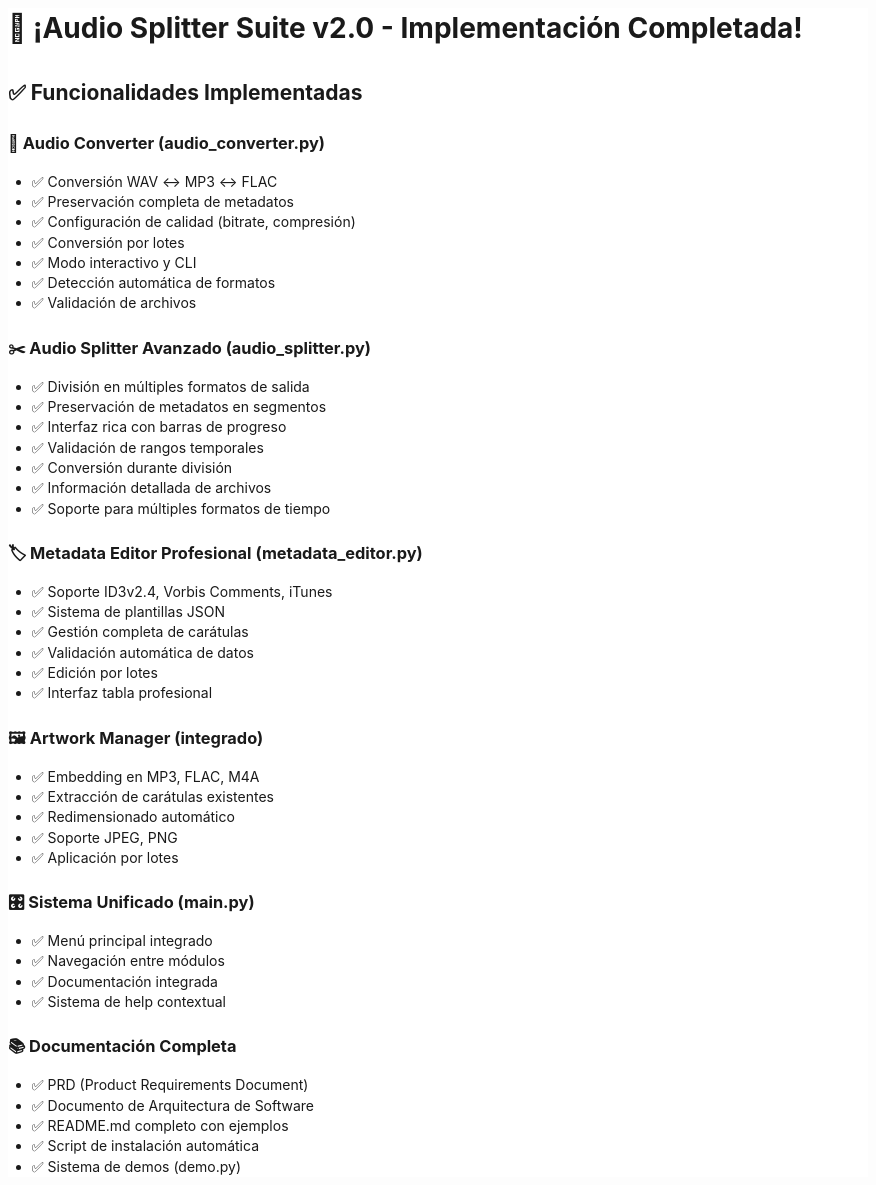 # 🎉 ¡Audio Splitter Suite v2.0 - Implementación Completada!

## ✅ Funcionalidades Implementadas

### 🔄 **Audio Converter (audio_converter.py)**
- ✅ Conversión WAV ↔ MP3 ↔ FLAC
- ✅ Preservación completa de metadatos
- ✅ Configuración de calidad (bitrate, compresión)
- ✅ Conversión por lotes
- ✅ Modo interactivo y CLI
- ✅ Detección automática de formatos
- ✅ Validación de archivos

### ✂️ **Audio Splitter Avanzado (audio_splitter.py)**
- ✅ División en múltiples formatos de salida
- ✅ Preservación de metadatos en segmentos
- ✅ Interfaz rica con barras de progreso
- ✅ Validación de rangos temporales
- ✅ Conversión durante división
- ✅ Información detallada de archivos
- ✅ Soporte para múltiples formatos de tiempo

### 🏷️ **Metadata Editor Profesional (metadata_editor.py)**
- ✅ Soporte ID3v2.4, Vorbis Comments, iTunes
- ✅ Sistema de plantillas JSON
- ✅ Gestión completa de carátulas
- ✅ Validación automática de datos
- ✅ Edición por lotes
- ✅ Interfaz tabla profesional

### 🖼️ **Artwork Manager (integrado)**
- ✅ Embedding en MP3, FLAC, M4A
- ✅ Extracción de carátulas existentes
- ✅ Redimensionado automático
- ✅ Soporte JPEG, PNG
- ✅ Aplicación por lotes

### 🎛️ **Sistema Unificado (main.py)**
- ✅ Menú principal integrado
- ✅ Navegación entre módulos
- ✅ Documentación integrada
- ✅ Sistema de help contextual

### 📚 **Documentación Completa**
- ✅ PRD (Product Requirements Document)
- ✅ Documento de Arquitectura de Software
- ✅ README.md completo con ejemplos
- ✅ Script de instalación automática
- ✅ Sistema de demos (demo.py)
